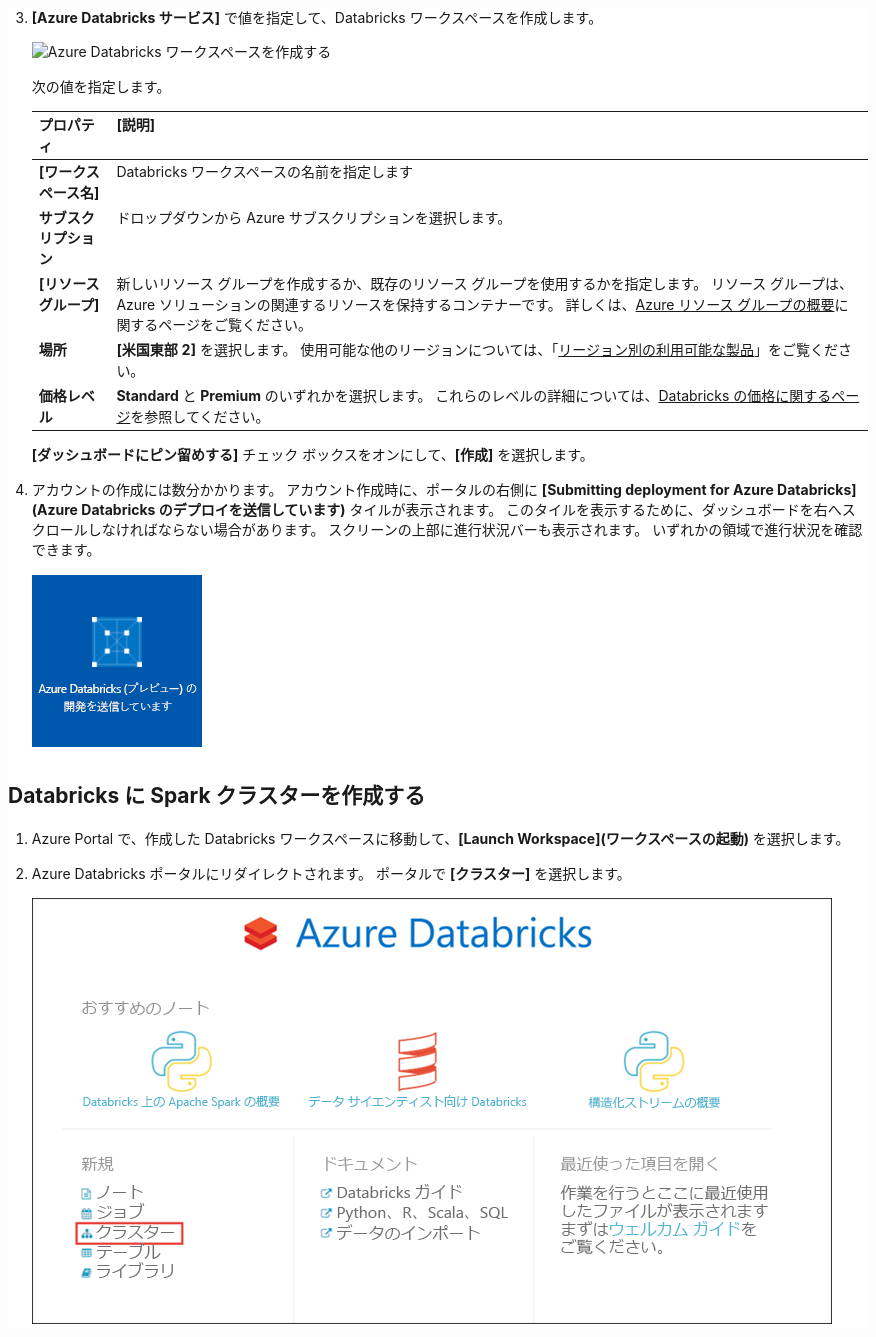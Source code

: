3. **[Azure Databricks サービス]** で値を指定して、Databricks ワークスペースを作成します。

    ![Azure Databricks ワークスペースを作成する](./media/databricks-stream-from-eventhubs/create-databricks-workspace.png "Azure Databricks ワークスペースを作成する")

    次の値を指定します。

    |プロパティ  |[説明]  |
    |---------|---------|
    |**[ワークスペース名]**     | Databricks ワークスペースの名前を指定します        |
    |**サブスクリプション**     | ドロップダウンから Azure サブスクリプションを選択します。        |
    |**[リソース グループ]**     | 新しいリソース グループを作成するか、既存のリソース グループを使用するかを指定します。 リソース グループは、Azure ソリューションの関連するリソースを保持するコンテナーです。 詳しくは、[Azure リソース グループの概要](../azure-resource-manager/resource-group-overview.md)に関するページをご覧ください。 |
    |**場所**     | **[米国東部 2]** を選択します。 使用可能な他のリージョンについては、「[リージョン別の利用可能な製品](https://azure.microsoft.com/regions/services/)」をご覧ください。        |
    |**価格レベル**     |  **Standard** と **Premium** のいずれかを選択します。 これらのレベルの詳細については、[Databricks の価格に関するページ](https://azure.microsoft.com/pricing/details/databricks/)を参照してください。       |

    **[ダッシュボードにピン留めする]** チェック ボックスをオンにして、**[作成]** を選択します。

4. アカウントの作成には数分かかります。 アカウント作成時に、ポータルの右側に **[Submitting deployment for Azure Databricks]\(Azure Databricks のデプロイを送信しています\)** タイルが表示されます。 このタイルを表示するために、ダッシュボードを右へスクロールしなければならない場合があります。 スクリーンの上部に進行状況バーも表示されます。 いずれかの領域で進行状況を確認できます。

    ![Databricks のデプロイのタイル](./media/databricks-stream-from-eventhubs/databricks-deployment-tile.png "Databricks のデプロイのタイル")

## <a name="create-a-spark-cluster-in-databricks"></a>Databricks に Spark クラスターを作成する

1. Azure Portal で、作成した Databricks ワークスペースに移動して、**[Launch Workspace]\(ワークスペースの起動\)** を選択します。

2. Azure Databricks ポータルにリダイレクトされます。 ポータルで **[クラスター]** を選択します。

    ![Azure の Databricks](./media/databricks-stream-from-eventhubs/databricks-on-azure.png "Azure の Databricks")
